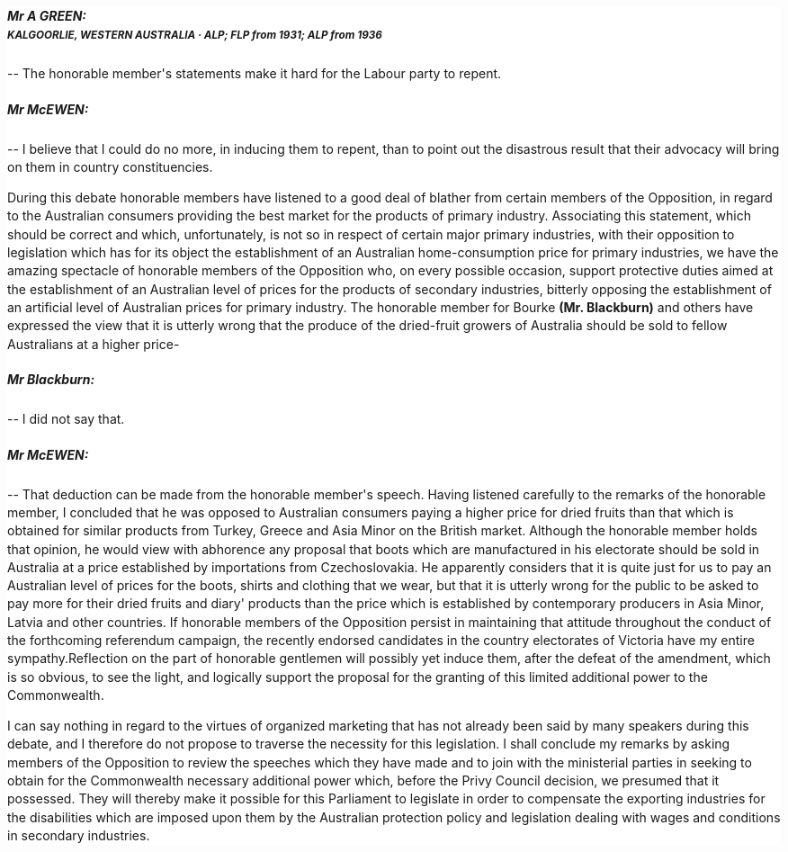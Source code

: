 ##### Mr A GREEN:<br><small class="text-muted">KALGOORLIE, WESTERN AUSTRALIA &middot; ALP; FLP from 1931; ALP from 1936</small>

--  The honorable member's statements make it hard for the Labour party to repent. 

##### Mr McEWEN:

-- I believe that I could do no more, in inducing them to repent, than to point out the disastrous result that their advocacy will bring on them in country constituencies. 

During this debate honorable members have listened to a good deal of blather from certain members of the Opposition, in regard to the Australian consumers providing the best market for the products of primary industry. Associating this statement, which should be correct and which, unfortunately, is not so in respect of certain major  primary  industries, with their opposition to legislation which has for its object the establishment of an Australian home-consumption price for primary industries, we have the amazing spectacle of honorable members of the Opposition who, on every possible occasion, support protective duties aimed at the establishment of an Australian level of prices for the products of secondary industries, bitterly opposing the establishment of an artificial level of Australian prices for primary industry. The honorable member for Bourke  **(Mr. Blackburn)**  and others have expressed the view that it is utterly wrong that the produce of the dried-fruit growers of Australia should be sold to fellow Australians  at  a higher price- 

##### Mr Blackburn:

--  I did not say that. 

##### Mr McEWEN:

-- That deduction can be made from the honorable member's speech. Having listened carefully to the remarks of the honorable member, I concluded that he was opposed to Australian consumers paying a higher price for dried fruits than that which is obtained for similar products from Turkey, Greece and Asia Minor on the British market. Although the honorable member holds that opinion, he would view with abhorence any proposal that boots which are manufactured in his electorate should be sold in Australia at a price established by importations from Czechoslovakia. He apparently considers that it is quite just for us to pay an Australian level of prices for the boots, shirts and clothing that we wear, but that it is utterly wrong for the public to be asked to pay more for their dried fruits and diary' products than the price which is established by contemporary producers in Asia Minor, Latvia and other countries. If honorable members of the Opposition persist in maintaining that attitude throughout the conduct of the forthcoming referendum campaign, the recently endorsed candidates in the country electorates of Victoria have my entire sympathy.Reflection on the part of honorable gentlemen will possibly yet induce them, after the defeat of the amendment, which is so obvious, to see the light, and logically support the proposal for the granting of this limited additional power to the Commonwealth. 

I can say nothing in regard to the virtues of organized marketing that has not already been said by many speakers during this debate, and I therefore do not propose to traverse the necessity for this legislation. I shall conclude my remarks by asking members of the Opposition to review the speeches which they have made and to join with the ministerial parties in seeking to obtain for the Commonwealth necessary additional power which, before the Privy Council decision, we presumed that it possessed. They will thereby make it possible for this Parliament to legislate in order to compensate the exporting industries for the disabilities which are imposed upon them by the Australian protection policy and legislation dealing with wages and conditions in secondary industries. 
